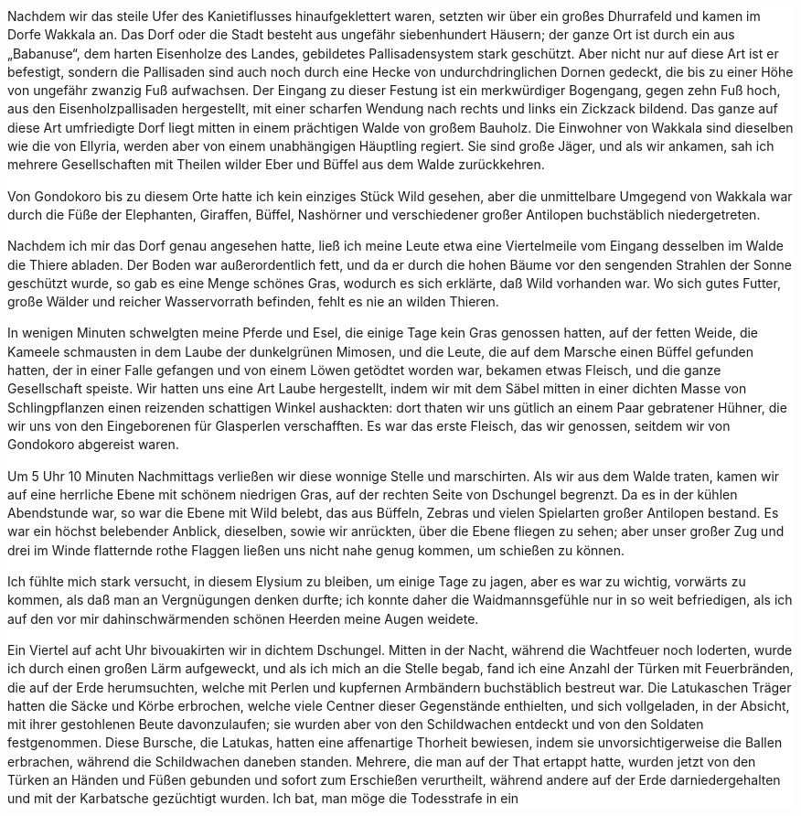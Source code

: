Nachdem wir das steile Ufer des Kanietiflusses hinaufgeklettert waren, setzten
wir über ein großes Dhurrafeld und kamen im Dorfe Wakkala an. Das Dorf oder die
Stadt besteht aus ungefähr siebenhundert Häusern; der ganze Ort ist durch ein
aus „Babanuse“, dem harten Eisenholze des Landes, gebildetes Pallisadensystem
stark geschützt. Aber nicht nur auf diese Art ist er befestigt, sondern die
Pallisaden sind auch noch durch eine Hecke von undurchdringlichen Dornen
gedeckt, die bis zu einer Höhe von ungefähr zwanzig Fuß aufwachsen. Der Eingang
zu dieser Festung ist ein merkwürdiger Bogengang, gegen zehn Fuß hoch, aus den
Eisenholzpallisaden hergestellt, mit einer scharfen Wendung nach rechts und
links ein Zickzack bildend. Das ganze auf diese Art umfriedigte Dorf liegt
mitten in einem prächtigen Walde von großem Bauholz. Die Einwohner von Wakkala
sind dieselben wie die von Ellyria, werden aber von einem unabhängigen Häuptling
regiert. Sie sind große Jäger, und als wir ankamen, sah ich mehrere
Gesellschaften mit Theilen wilder Eber und Büffel aus dem Walde zurückkehren.

Von Gondokoro bis zu diesem Orte hatte ich kein einziges Stück Wild gesehen,
aber die unmittelbare Umgegend von Wakkala war durch die Füße der Elephanten,
Giraffen, Büffel, Nashörner und verschiedener großer Antilopen buchstäblich
niedergetreten.

Nachdem ich mir das Dorf genau angesehen hatte, ließ ich meine Leute etwa eine
Viertelmeile vom Eingang desselben im Walde die Thiere abladen. Der Boden war
außerordentlich fett, und da er durch die hohen Bäume vor den sengenden Strahlen
der Sonne geschützt wurde, so gab es eine Menge schönes Gras, wodurch es sich
erklärte, daß Wild vorhanden war. Wo sich gutes Futter, große Wälder und reicher
Wasservorrath befinden, fehlt es nie an wilden Thieren.

In wenigen Minuten schwelgten meine Pferde und Esel, die einige Tage kein Gras
genossen hatten, auf der fetten Weide, die Kameele schmausten in dem Laube der
dunkelgrünen Mimosen, und die Leute, die auf dem Marsche einen Büffel gefunden
hatten, der in einer Falle gefangen und von einem Löwen getödtet worden war,
bekamen etwas Fleisch, und die ganze Gesellschaft speiste. Wir hatten uns eine
Art Laube hergestellt, indem wir mit dem Säbel mitten in einer dichten Masse von
Schlingpflanzen einen reizenden schattigen Winkel aushackten: dort thaten wir
uns gütlich an einem Paar gebratener Hühner, die wir uns von den Eingeborenen
für Glasperlen verschafften. Es war das erste Fleisch, das wir genossen, seitdem
wir von Gondokoro abgereist waren.

Um 5 Uhr 10 Minuten Nachmittags verließen wir diese wonnige Stelle und
marschirten. Als wir aus dem Walde traten, kamen wir auf eine herrliche Ebene
mit schönem niedrigen Gras, auf der rechten Seite von Dschungel begrenzt. Da es
in der kühlen Abendstunde war, so war die Ebene mit Wild belebt, das aus
Büffeln, Zebras und vielen Spielarten großer Antilopen bestand. Es war ein
höchst belebender Anblick, dieselben, sowie wir anrückten, über die Ebene
fliegen zu sehen; aber unser großer Zug und drei im Winde flatternde rothe
Flaggen ließen uns nicht nahe genug kommen, um schießen zu können.

Ich fühlte mich stark versucht, in diesem Elysium zu bleiben, um einige Tage zu
jagen, aber es war zu wichtig, vorwärts zu kommen, als daß man an Vergnügungen
denken durfte; ich konnte daher die Waidmannsgefühle nur in so weit befriedigen,
als ich auf den vor mir dahinschwärmenden schönen Heerden meine Augen weidete.

Ein Viertel auf acht Uhr bivouakirten wir in dichtem Dschungel. Mitten in der
Nacht, während die Wachtfeuer noch loderten, wurde ich durch einen großen Lärm
aufgeweckt, und als ich mich an die Stelle begab, fand ich eine Anzahl der
Türken mit Feuerbränden, die auf der Erde herumsuchten, welche mit Perlen und
kupfernen Armbändern buchstäblich bestreut war. Die Latukaschen Träger hatten
die Säcke und Körbe erbrochen, welche viele Centner dieser Gegenstände
enthielten, und sich vollgeladen, in der Absicht, mit ihrer gestohlenen Beute
davonzulaufen; sie wurden aber von den Schildwachen entdeckt und von den
Soldaten festgenommen. Diese Bursche, die Latukas, hatten eine affenartige
Thorheit bewiesen, indem sie unvorsichtigerweise die Ballen erbrachen, während
die Schildwachen daneben standen. Mehrere, die man auf der That ertappt hatte,
wurden jetzt von den Türken an Händen und Füßen gebunden und sofort zum
Erschießen verurtheilt, während andere auf der Erde darniedergehalten und mit
der Karbatsche gezüchtigt wurden. Ich bat, man möge die Todesstrafe in ein